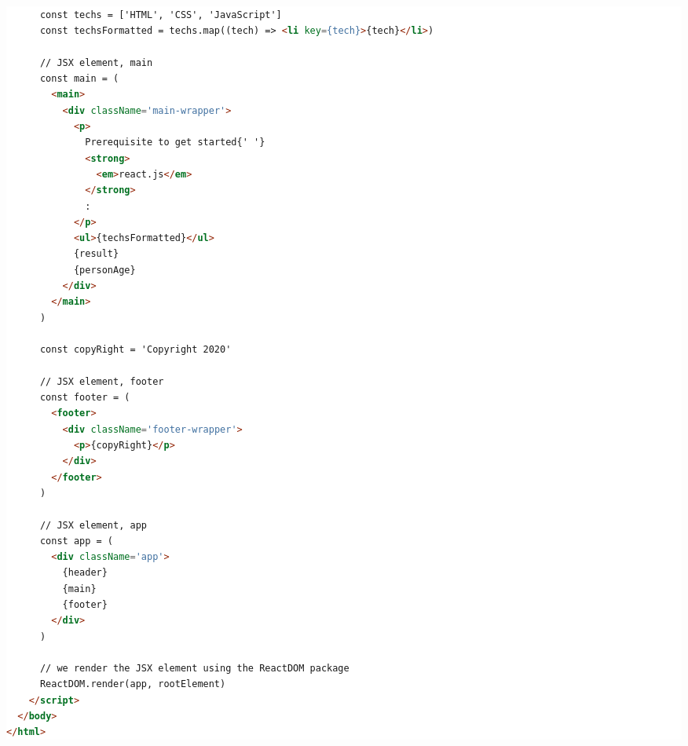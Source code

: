 ```html
      const techs = ['HTML', 'CSS', 'JavaScript']
      const techsFormatted = techs.map((tech) => <li key={tech}>{tech}</li>)

      // JSX element, main
      const main = (
        <main>
          <div className='main-wrapper'>
            <p>
              Prerequisite to get started{' '}
              <strong>
                <em>react.js</em>
              </strong>
              :
            </p>
            <ul>{techsFormatted}</ul>
            {result}
            {personAge}
          </div>
        </main>
      )

      const copyRight = 'Copyright 2020'

      // JSX element, footer
      const footer = (
        <footer>
          <div className='footer-wrapper'>
            <p>{copyRight}</p>
          </div>
        </footer>
      )

      // JSX element, app
      const app = (
        <div className='app'>
          {header}
          {main}
          {footer}
        </div>
      )

      // we render the JSX element using the ReactDOM package
      ReactDOM.render(app, rootElement)
    </script>
  </body>
</html>
```
